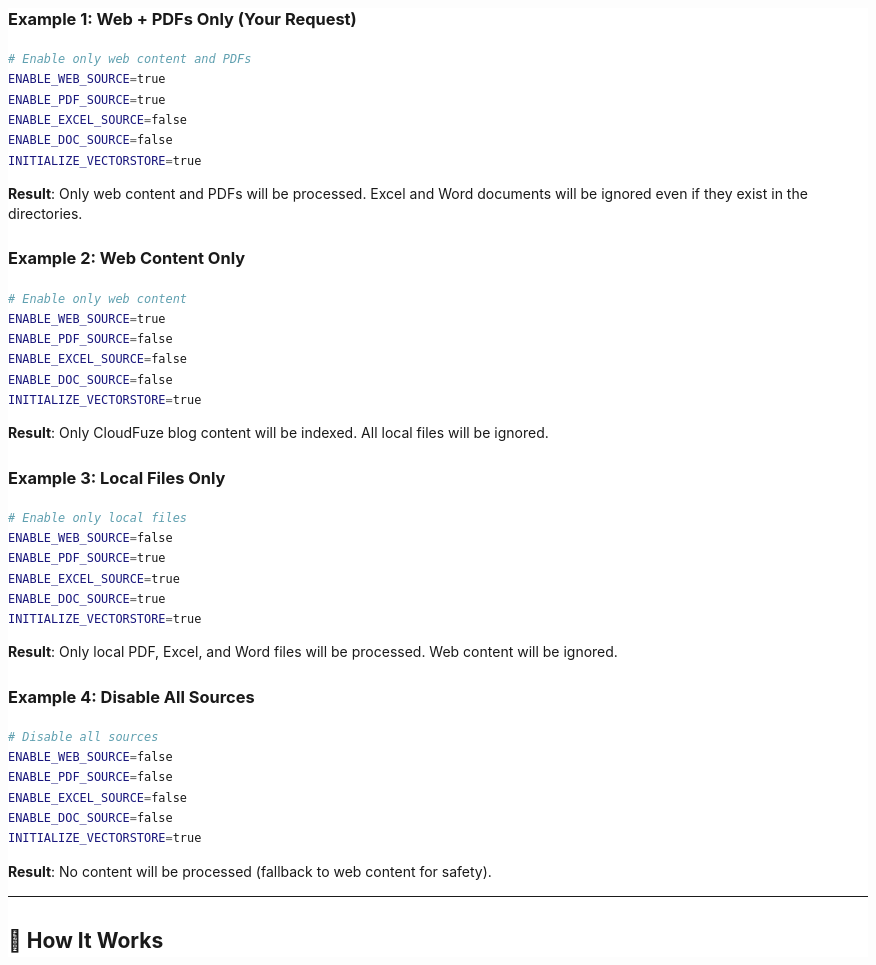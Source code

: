 ### **Example 1: Web + PDFs Only (Your Request)**
```bash
# Enable only web content and PDFs
ENABLE_WEB_SOURCE=true
ENABLE_PDF_SOURCE=true
ENABLE_EXCEL_SOURCE=false
ENABLE_DOC_SOURCE=false
INITIALIZE_VECTORSTORE=true
```

**Result**: Only web content and PDFs will be processed. Excel and Word documents will be ignored even if they exist in the directories.

### **Example 2: Web Content Only**
```bash
# Enable only web content
ENABLE_WEB_SOURCE=true
ENABLE_PDF_SOURCE=false
ENABLE_EXCEL_SOURCE=false
ENABLE_DOC_SOURCE=false
INITIALIZE_VECTORSTORE=true
```

**Result**: Only CloudFuze blog content will be indexed. All local files will be ignored.

### **Example 3: Local Files Only**
```bash
# Enable only local files
ENABLE_WEB_SOURCE=false
ENABLE_PDF_SOURCE=true
ENABLE_EXCEL_SOURCE=true
ENABLE_DOC_SOURCE=true
INITIALIZE_VECTORSTORE=true
```

**Result**: Only local PDF, Excel, and Word files will be processed. Web content will be ignored.

### **Example 4: Disable All Sources**
```bash
# Disable all sources
ENABLE_WEB_SOURCE=false
ENABLE_PDF_SOURCE=false
ENABLE_EXCEL_SOURCE=false
ENABLE_DOC_SOURCE=false
INITIALIZE_VECTORSTORE=true
```

**Result**: No content will be processed (fallback to web content for safety).

---

## 🚀 **How It Works**
